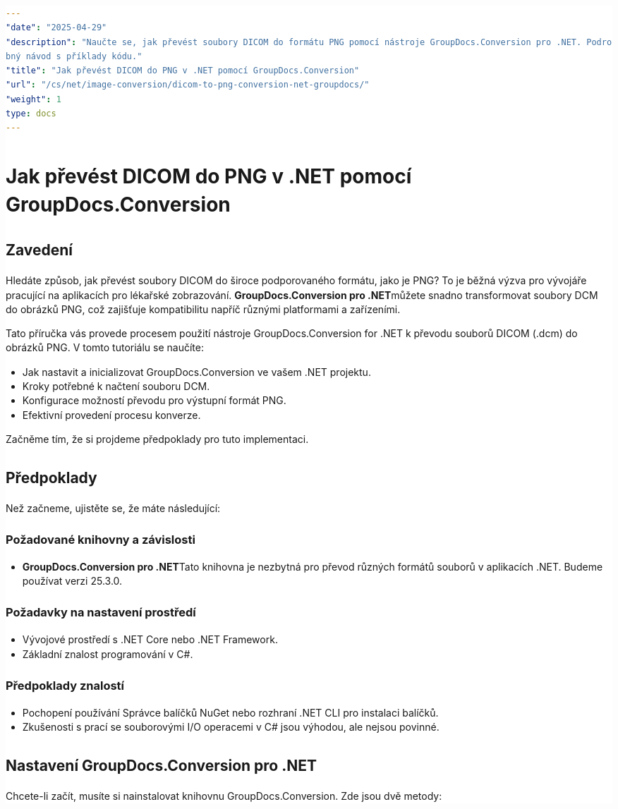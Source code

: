 ```yaml
---
"date": "2025-04-29"
"description": "Naučte se, jak převést soubory DICOM do formátu PNG pomocí nástroje GroupDocs.Conversion pro .NET. Podrobný návod s příklady kódu."
"title": "Jak převést DICOM do PNG v .NET pomocí GroupDocs.Conversion"
"url": "/cs/net/image-conversion/dicom-to-png-conversion-net-groupdocs/"
"weight": 1
type: docs
---
```

# Jak převést DICOM do PNG v .NET pomocí GroupDocs.Conversion

## Zavedení

Hledáte způsob, jak převést soubory DICOM do široce podporovaného formátu, jako je PNG? To je běžná výzva pro vývojáře pracující na aplikacích pro lékařské zobrazování. **GroupDocs.Conversion pro .NET**můžete snadno transformovat soubory DCM do obrázků PNG, což zajišťuje kompatibilitu napříč různými platformami a zařízeními.

Tato příručka vás provede procesem použití nástroje GroupDocs.Conversion for .NET k převodu souborů DICOM (.dcm) do obrázků PNG. V tomto tutoriálu se naučíte:
- Jak nastavit a inicializovat GroupDocs.Conversion ve vašem .NET projektu.
- Kroky potřebné k načtení souboru DCM.
- Konfigurace možností převodu pro výstupní formát PNG.
- Efektivní provedení procesu konverze.

Začněme tím, že si projdeme předpoklady pro tuto implementaci.

## Předpoklady

Než začneme, ujistěte se, že máte následující:

### Požadované knihovny a závislosti
- **GroupDocs.Conversion pro .NET**Tato knihovna je nezbytná pro převod různých formátů souborů v aplikacích .NET. Budeme používat verzi 25.3.0.

### Požadavky na nastavení prostředí
- Vývojové prostředí s .NET Core nebo .NET Framework.
- Základní znalost programování v C#.

### Předpoklady znalostí
- Pochopení používání Správce balíčků NuGet nebo rozhraní .NET CLI pro instalaci balíčků.
- Zkušenosti s prací se souborovými I/O operacemi v C# jsou výhodou, ale nejsou povinné.

## Nastavení GroupDocs.Conversion pro .NET

Chcete-li začít, musíte si nainstalovat knihovnu GroupDocs.Conversion. Zde jsou dvě metody:
